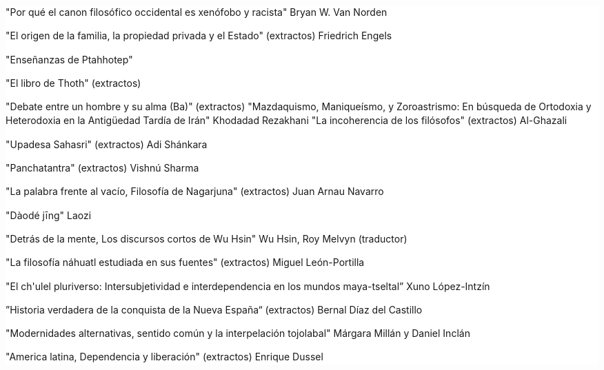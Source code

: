 "Por qué el canon filosófico occidental es xenófobo y racista"
Bryan W. Van Norden

"El origen de la familia, la propiedad privada y el Estado" (extractos)
Friedrich Engels

"Enseñanzas de Ptahhotep"

"El libro de Thoth" (extractos)

"Debate entre un hombre y su alma (Ba)" (extractos)
"Mazdaquismo, Maniqueísmo, y Zoroastrismo: En búsqueda de Ortodoxia y Heterodoxia en la Antigüedad Tardía de Irán"
Khodadad Rezakhani
"La incoherencia de los filósofos" (extractos)
Al-Ghazali

"Upadesa Sahasri" (extractos)
Adi Shánkara

"Panchatantra" (extractos)
Vishnú Sharma

"La palabra frente al vacío, Filosofía de Nagarjuna" (extractos)
Juan Arnau Navarro

"Dàodé jīng"
Laozi

"Detrás de la mente, Los discursos cortos de Wu Hsin"
Wu Hsin, Roy Melvyn (traductor)

"La filosofía náhuatl estudiada en sus fuentes" (extractos) 
Miguel León-Portilla

"El ch'ulel pluriverso: Intersubjetividad e interdependencia en los mundos maya-tseltal”
Xuno López-Intzín

”Historia verdadera de la conquista de la Nueva España“ (extractos) 
Bernal Díaz del Castillo

"Modernidades alternativas, sentido común y la interpelación tojolabal" 
Márgara Millán y Daniel Inclán

"America latina, Dependencia y liberación" (extractos)
Enrique Dussel
